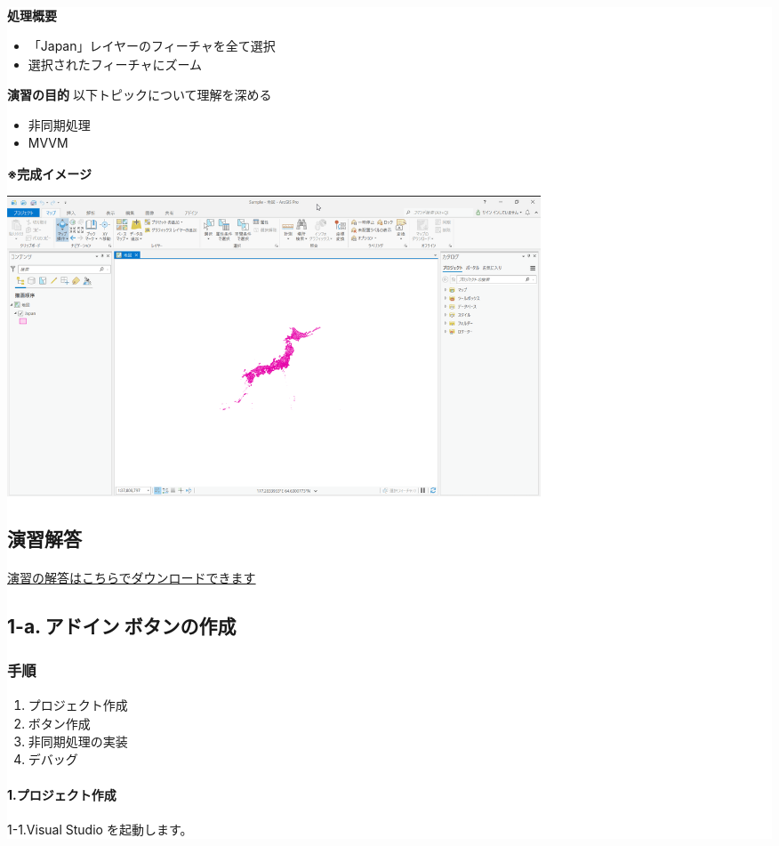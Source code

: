**処理概要**
 - 「Japan」レイヤーのフィーチャを全て選択
 - 選択されたフィーチャにズーム

**演習の目的**
以下トピックについて理解を深める
* 非同期処理
* MVVM

 __※完成イメージ__

 <img src="./img/imageB.gif" width="600px">

## 演習解答
[演習の解答はこちらでダウンロードできます](https://github.com/EsriJapan/workshops/raw/master/20211001_arcgis-pro-sdk-hands-on/hands-on/%E6%BC%94%E7%BF%921/source/Exercise1.zip)

## 1-a. アドイン ボタンの作成

### 手順
1. プロジェクト作成
2. ボタン作成
3. 非同期処理の実装
4. デバッグ

#### 1.プロジェクト作成
1-1.Visual Studio を起動します。
